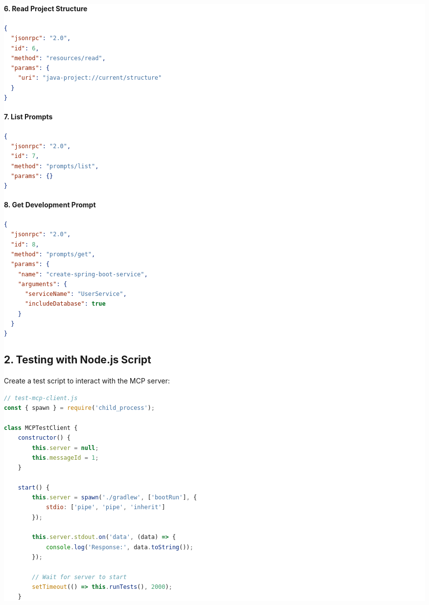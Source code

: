 #### 6. Read Project Structure
```json
{
  "jsonrpc": "2.0",
  "id": 6,
  "method": "resources/read",
  "params": {
    "uri": "java-project://current/structure"
  }
}
```

#### 7. List Prompts
```json
{
  "jsonrpc": "2.0",
  "id": 7,
  "method": "prompts/list",
  "params": {}
}
```

#### 8. Get Development Prompt
```json
{
  "jsonrpc": "2.0",
  "id": 8,
  "method": "prompts/get",
  "params": {
    "name": "create-spring-boot-service",
    "arguments": {
      "serviceName": "UserService",
      "includeDatabase": true
    }
  }
}
```

## 2. Testing with Node.js Script

Create a test script to interact with the MCP server:

```javascript
// test-mcp-client.js
const { spawn } = require('child_process');

class MCPTestClient {
    constructor() {
        this.server = null;
        this.messageId = 1;
    }

    start() {
        this.server = spawn('./gradlew', ['bootRun'], {
            stdio: ['pipe', 'pipe', 'inherit']
        });

        this.server.stdout.on('data', (data) => {
            console.log('Response:', data.toString());
        });

        // Wait for server to start
        setTimeout(() => this.runTests(), 2000);
    }

```